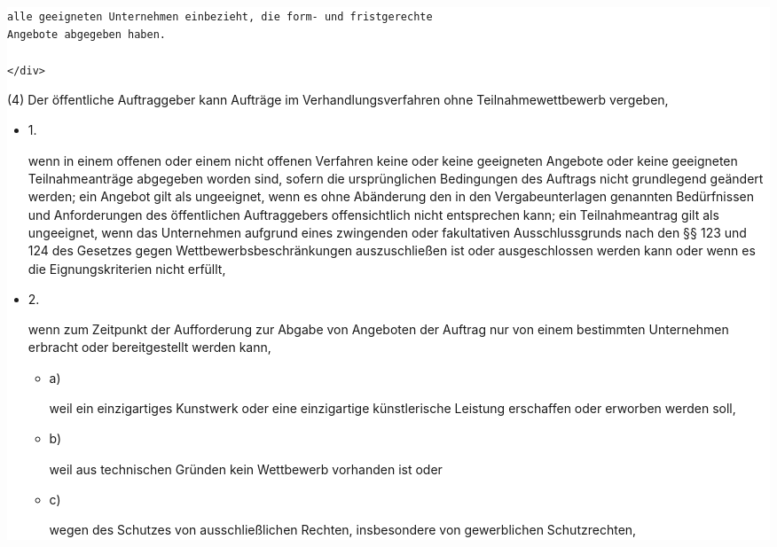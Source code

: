     alle geeigneten Unternehmen einbezieht, die form- und fristgerechte
    Angebote abgegeben haben.
    
    </div>

</div>

<div class="jurAbsatz">

(4) Der öffentliche Auftraggeber kann Aufträge im Verhandlungsverfahren
ohne Teilnahmewettbewerb vergeben,

  - 1\.
    
    <div style="">
    
    wenn in einem offenen oder einem nicht offenen Verfahren keine oder
    keine geeigneten Angebote oder keine geeigneten Teilnahmeanträge
    abgegeben worden sind, sofern die ursprünglichen Bedingungen des
    Auftrags nicht grundlegend geändert werden; ein Angebot gilt als
    ungeeignet, wenn es ohne Abänderung den in den Vergabeunterlagen
    genannten Bedürfnissen und Anforderungen des öffentlichen
    Auftraggebers offensichtlich nicht entsprechen kann; ein
    Teilnahmeantrag gilt als ungeeignet, wenn das Unternehmen aufgrund
    eines zwingenden oder fakultativen Ausschlussgrunds nach den §§ 123
    und 124 des Gesetzes gegen Wettbewerbsbeschränkungen auszuschließen
    ist oder ausgeschlossen werden kann oder wenn es die
    Eignungskriterien nicht erfüllt,
    
    </div>

  - 2\.
    
    <div style="">
    
    wenn zum Zeitpunkt der Aufforderung zur Abgabe von Angeboten der
    Auftrag nur von einem bestimmten Unternehmen erbracht oder
    bereitgestellt werden kann,
    
      - a)
        
        <div style="">
        
        weil ein einzigartiges Kunstwerk oder eine einzigartige
        künstlerische Leistung erschaffen oder erworben werden soll,
        
        </div>
    
      - b)
        
        <div style="">
        
        weil aus technischen Gründen kein Wettbewerb vorhanden ist oder
        
        </div>
    
      - c)
        
        <div style="">
        
        wegen des Schutzes von ausschließlichen Rechten, insbesondere
        von gewerblichen Schutzrechten,
        